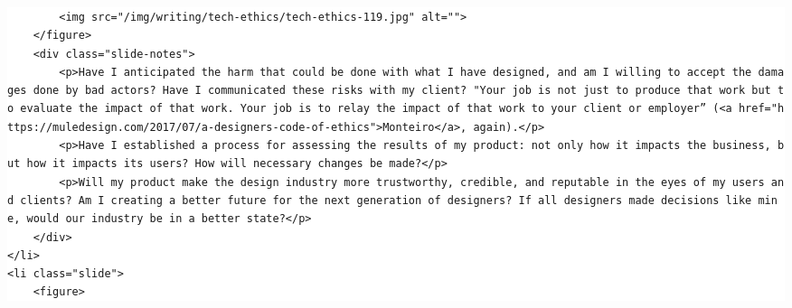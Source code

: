 			<img src="/img/writing/tech-ethics/tech-ethics-119.jpg" alt="">
		</figure>
		<div class="slide-notes">
			<p>Have I anticipated the harm that could be done with what I have designed, and am I willing to accept the damages done by bad actors? Have I communicated these risks with my client? "Your job is not just to produce that work but to evaluate the impact of that work. Your job is to relay the impact of that work to your client or employer” (<a href="https://muledesign.com/2017/07/a-designers-code-of-ethics">Monteiro</a>, again).</p>
			<p>Have I established a process for assessing the results of my product: not only how it impacts the business, but how it impacts its users? How will necessary changes be made?</p>
			<p>Will my product make the design industry more trustworthy, credible, and reputable in the eyes of my users and clients? Am I creating a better future for the next generation of designers? If all designers made decisions like mine, would our industry be in a better state?</p>
		</div>
	</li>
	<li class="slide">
		<figure>